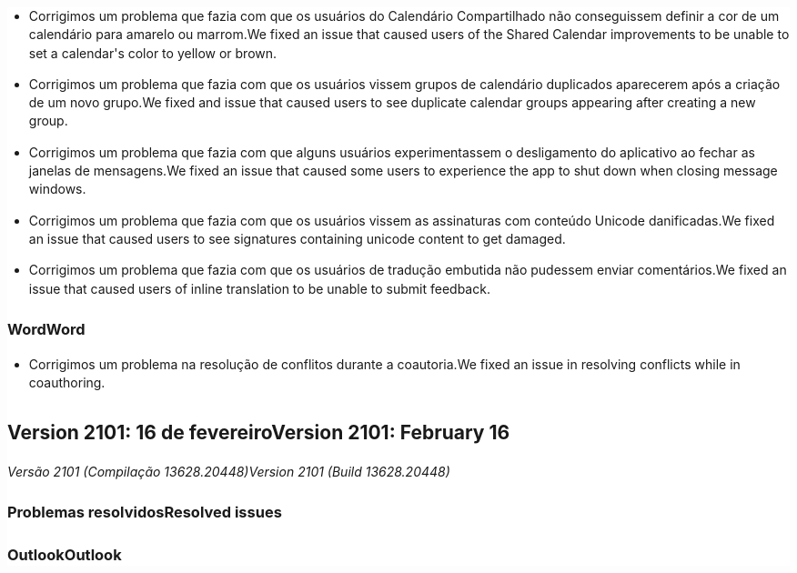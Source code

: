 - <span data-ttu-id="32dd2-311">Corrigimos um problema que fazia com que os usuários do Calendário Compartilhado não conseguissem definir a cor de um calendário para amarelo ou marrom.</span><span class="sxs-lookup"><span data-stu-id="32dd2-311">We fixed an issue that caused users of the Shared Calendar improvements to be unable to set a calendar's color to yellow or brown.</span></span>


- <span data-ttu-id="32dd2-312">Corrigimos um problema que fazia com que os usuários vissem grupos de calendário duplicados aparecerem após a criação de um novo grupo.</span><span class="sxs-lookup"><span data-stu-id="32dd2-312">We fixed and issue that caused users to see duplicate calendar groups appearing after creating a new group.</span></span>


- <span data-ttu-id="32dd2-313">Corrigimos um problema que fazia com que alguns usuários experimentassem o desligamento do aplicativo ao fechar as janelas de mensagens.</span><span class="sxs-lookup"><span data-stu-id="32dd2-313">We fixed an issue that  caused some users to experience the app to shut down when closing message windows.</span></span>


- <span data-ttu-id="32dd2-314">Corrigimos um problema que fazia com que os usuários vissem as assinaturas com conteúdo Unicode danificadas.</span><span class="sxs-lookup"><span data-stu-id="32dd2-314">We fixed an issue that caused users to see signatures containing unicode content to get damaged.</span></span>


- <span data-ttu-id="32dd2-315">Corrigimos um problema que fazia com que os usuários de tradução embutida não pudessem enviar comentários.</span><span class="sxs-lookup"><span data-stu-id="32dd2-315">We fixed an issue that caused users of inline translation to be unable to submit feedback.</span></span>


### <a name="word"></a><span data-ttu-id="32dd2-316">Word</span><span class="sxs-lookup"><span data-stu-id="32dd2-316">Word</span></span>

- <span data-ttu-id="32dd2-317">Corrigimos um problema na resolução de conflitos durante a coautoria.</span><span class="sxs-lookup"><span data-stu-id="32dd2-317">We fixed an issue in resolving conflicts while in coauthoring.</span></span>



[//]: # (NÃO REMOVER O FIM DO CONTEÚDO BUGDETAILS)

## <a name="version-2101-february-16"></a><span data-ttu-id="32dd2-319">Version 2101: 16 de fevereiro</span><span class="sxs-lookup"><span data-stu-id="32dd2-319">Version 2101: February 16</span></span>
<span data-ttu-id="32dd2-320">*Versão 2101 (Compilação 13628.20448)*</span><span class="sxs-lookup"><span data-stu-id="32dd2-320">*Version 2101 (Build 13628.20448)*</span></span>

[//]: # (NÃO REMOVER O INÍCIO DE CONTEÚDO BUGDETAILS)

### <a name="resolved-issues"></a><span data-ttu-id="32dd2-322">Problemas resolvidos</span><span class="sxs-lookup"><span data-stu-id="32dd2-322">Resolved issues</span></span>
### <a name="outlook"></a><span data-ttu-id="32dd2-323">Outlook</span><span class="sxs-lookup"><span data-stu-id="32dd2-323">Outlook</span></span>


[//]: # (NÃO REMOVER O INÍCIO DO CONTEÚDO DE DETALHES FEATUREDETAILS)
[//]: # (NÃO REMOVER O FINAL DO CONTEÚDO DE DETALHES FEATUREDETAILS)
[//]: # (NÃO REMOVER O INÍCIO DO CONTEÚDO DE DETALHES FEATUREDETAILS)
[//]: # (NÃO REMOVER O FINAL DO CONTEÚDO DE DETALHES FEATUREDETAILS)
[//]: # (NÃO REMOVER O INÍCIO DO CONTEÚDO DE DETALHES FEATUREDETAILS)
[//]: # (NÃO REMOVER O FINAL DO CONTEÚDO DE DETALHES FEATUREDETAILS)
[//]: # (NÃO REMOVER O INÍCIO DO CONTEÚDO DE DETALHES FEATUREDETAILS)
[//]: # (NÃO REMOVER O FINAL DO CONTEÚDO DE DETALHES FEATUREDETAILS)
